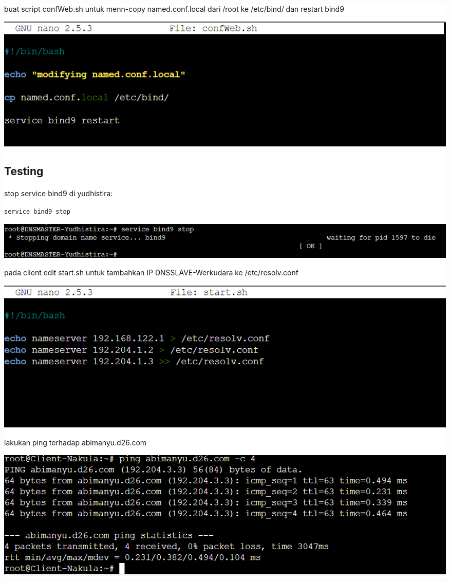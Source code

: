
buat script confWeb.sh untuk menn-copy named.conf.local dari /root ke /etc/bind/ dan restart bind9

![](./img/6WerkuconfWeb.png)

## Testing
stop service bind9 di yudhistira:
``` txt
service bind9 stop
```
![](./img/6servicebind9stop.png)

pada client edit start.sh untuk tambahkan IP DNSSLAVE-Werkudara ke /etc/resolv.conf

![](./img/6werkustart2.png)

lakukan ping terhadap abimanyu.d26.com

![](./img/6pingabimanyu.png)
